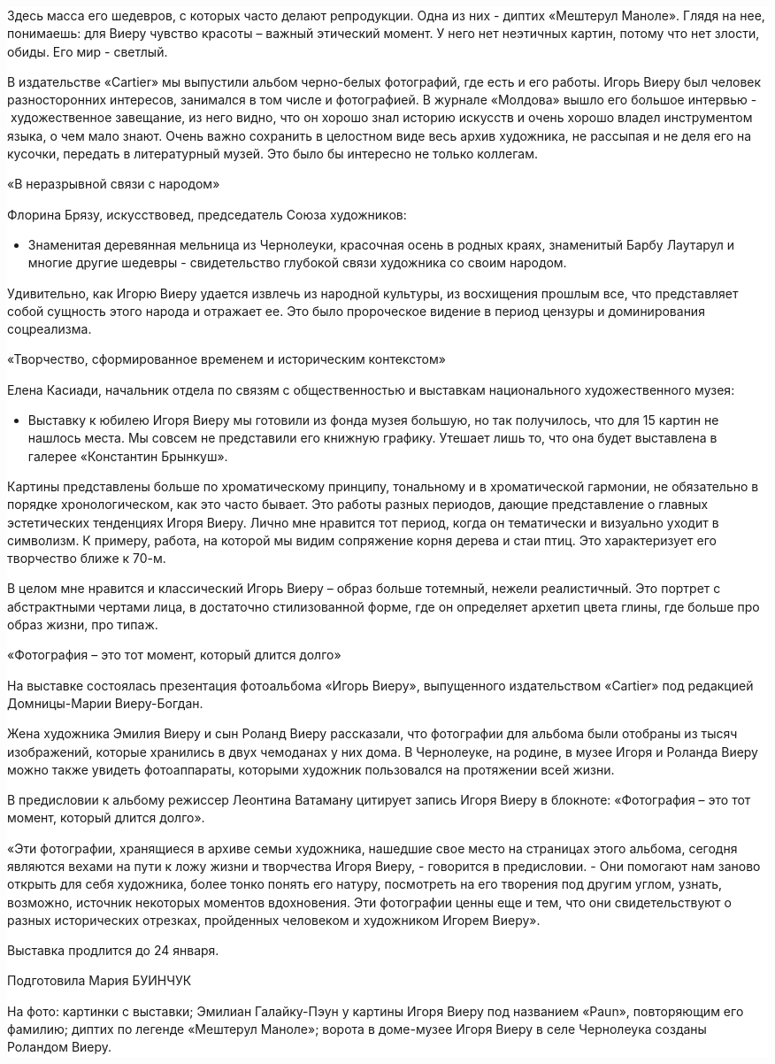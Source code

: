 Здесь масса его шедевров, с которых часто делают репродукции. Одна из них - диптих «Мештерул Маноле». Глядя на нее, понимаешь: для Виеру чувство красоты – важный этический момент. У него нет неэтичных картин, потому что нет злости, обиды. Его мир - светлый.

В издательстве «Cartier» мы выпустили альбом черно-белых фотографий, где есть и его работы. Игорь Виеру был человек разносторонних интересов, занимался в том числе и фотографией. В журнале «Молдова» вышло его большое интервью -  художественное завещание, из него видно, что он хорошо знал историю искусств и очень хорошо владел инструментом языка, о чем мало знают. Очень важно сохранить в целостном виде весь архив художника, не рассыпая и не деля его на кусочки, передать в литературный музей. Это было бы интересно не только коллегам.

«В неразрывной связи с народом»

Флорина Брязу, искусствовед, председатель Союза художников:

- Знаменитая деревянная мельница из Чернолеуки, красочная осень в родных краях, знаменитый Барбу Лаутарул и многие другие шедевры - свидетельство глубокой связи художника со своим народом.

Удивительно, как Игорю Виеру удается извлечь из народной культуры, из восхищения прошлым все, что представляет собой сущность этого народа и отражает ее. Это было пророческое видение в период цензуры и доминирования соцреализма.

«Творчество, сформированное временем и историческим контекстом»

Елена Касиади, начальник отдела по связям с общественностью и выставкам национального художественного музея:

- Выставку к юбилею Игоря Виеру мы готовили из фонда музея большую, но так получилось, что для 15 картин не нашлось места. Мы совсем не представили его книжную графику. Утешает лишь то, что она будет выставлена в галерее «Константин Брынкуш».

Картины представлены больше по хроматическому принципу, тональному и в хроматической гармонии, не обязательно в порядке хронологическом, как это часто бывает. Это работы разных периодов, дающие представление о главных эстетических тенденциях Игоря Виеру. Лично мне нравится тот период, когда он тематически и визуально уходит в символизм. К примеру, работа, на которой мы видим сопряжение корня дерева и стаи птиц. Это характеризует его творчество ближе к 70-м.

В целом мне нравится и классический Игорь Виеру – образ больше тотемный, нежели реалистичный. Это портрет с абстрактными чертами лица, в достаточно стилизованной форме, где он определяет архетип цвета глины, где больше про образ жизни, про типаж.

«Фотография – это тот момент, который длится долго»

На выставке состоялась презентация фотоальбома «Игорь Виеру», выпущенного издательством «Cartier» под редакцией Домницы-Марии Виеру-Богдан.

Жена художника Эмилия Виеру и сын Роланд Виеру рассказали, что фотографии для альбома были отобраны из тысяч изображений, которые хранились в двух чемоданах у них дома. В Чернолеуке, на родине, в музее Игоря и Роланда Виеру можно также увидеть фотоаппараты, которыми художник пользовался на протяжении всей жизни.

В предисловии к альбому режиссер Леонтина Ватаману цитирует запись Игоря Виеру в блокноте: «Фотография – это тот момент, который длится долго».

«Эти фотографии, хранящиеся в архиве семьи художника, нашедшие свое место на страницах этого альбома, сегодня являются вехами на пути к ложу жизни и творчества Игоря Виеру, - говорится в предисловии. - Они помогают нам заново открыть для себя художника, более тонко понять его натуру, посмотреть на его творения под другим углом, узнать, возможно, источник некоторых моментов вдохновения. Эти фотографии ценны еще и тем, что они свидетельствуют о разных исторических отрезках, пройденных человеком и художником Игорем Виеру».

Выставка продлится до 24 января.

Подготовила Мария БУИНЧУК

На фото: картинки с выставки; Эмилиан Галайку-Пэун у картины Игоря Виеру под названием «Paun», повторяющим его фамилию; диптих по легенде «Мештерул Маноле»; ворота в доме-музее Игоря Виеру в селе Чернолеука созданы Роландом Виеру.
